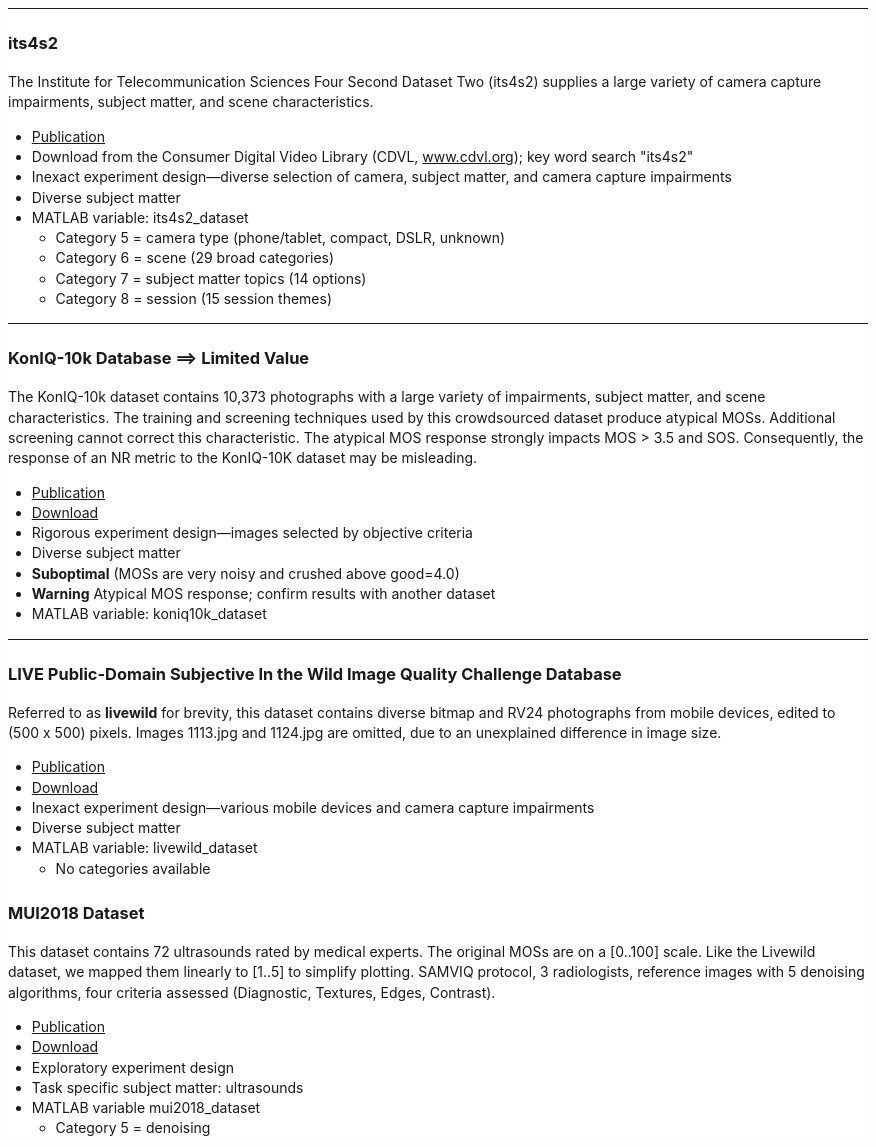 ***

### **its4s2**
The Institute for Telecommunication Sciences Four Second Dataset Two (its4s2) supplies a large variety of camera capture impairments, subject matter, and scene characteristics.
* [Publication](https://www.its.bldrdoc.gov/publications/details.aspx?pub=3219)
* Download from the Consumer Digital Video Library (CDVL, www.cdvl.org); key word search "its4s2"
* Inexact experiment design&mdash;diverse selection of camera, subject matter, and camera capture impairments 
* Diverse subject matter
* MATLAB variable: its4s2_dataset
    * Category 5 = camera type (phone/tablet, compact, DSLR, unknown)
    * Category 6 = scene (29 broad categories)
    * Category 7 = subject matter topics (14 options)
    * Category 8 = session (15 session themes)

***

### KonIQ-10k Database ==> Limited Value

The KonIQ-10k dataset contains 10,373 photographs with a large variety of impairments, subject matter, and scene characteristics. 
The training and screening techniques used by this crowdsourced dataset produce atypical MOSs. 
Additional screening cannot correct this characteristic. 
The atypical MOS response strongly impacts MOS > 3.5 and SOS. 
Consequently, the response of an NR metric to the KonIQ-10K dataset may be misleading.  

* [Publication](https://arxiv.org/abs/1910.06180)
* [Download](http://database.mmsp-kn.de/koniq-10k-database.html)
* Rigorous experiment design&mdash;images selected by objective criteria
* Diverse subject matter
* **Suboptimal** (MOSs are very noisy and crushed above good=4.0)
* **Warning** Atypical MOS response; confirm results with another dataset 
* MATLAB variable: koniq10k_dataset

***

### **LIVE Public-Domain Subjective In the Wild Image Quality Challenge Database**
Referred to as **livewild** for brevity, this dataset contains diverse bitmap and RV24 photographs from mobile devices, edited to (500 x 500) pixels. Images 1113.jpg and 1124.jpg are omitted, due to an unexplained difference in image size.
* [Publication](http://live.ece.utexas.edu/research/ChallengeDB/index.html)
* [Download](http://live.ece.utexas.edu/research/ChallengeDB/index.html)
* Inexact experiment design&mdash;various mobile devices and camera capture impairments
* Diverse subject matter
* MATLAB variable: livewild_dataset
    * No categories available

### MUI2018 Dataset
This dataset contains 72 ultrasounds rated by medical experts. The original MOSs are on a [0..100] scale. Like the Livewild dataset, we mapped them linearly to [1..5] to simplify plotting. SAMVIQ protocol, 3 radiologists, reference images with 5 denoising algorithms, four criteria assessed (Diagnostic, Textures, Edges, Contrast).
* [Publication](https://iopscience.iop.org/article/10.1088/1361-6560/aadbc9/pdf)
* [Download](https://drive1.demo.renater.fr/index.php/s/jFR5J6j3fWFAet4)
* Exploratory experiment design
* Task specific subject matter: ultrasounds
* MATLAB variable mui2018_dataset
	* Category 5 = denoising
